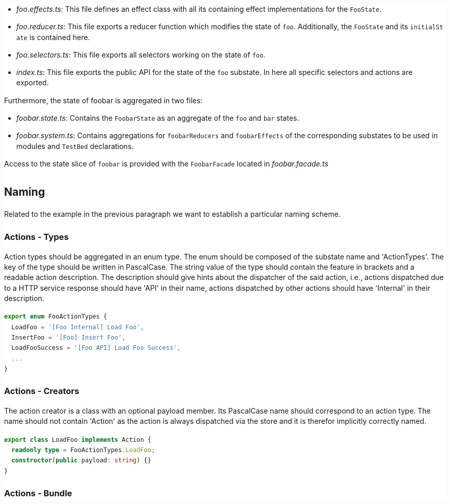 - _foo.effects.ts_: This file defines an effect class with all its containing effect implementations for the `FooState`.

- _foo.reducer.ts_: This file exports a reducer function which modifies the state of `foo`. Additionally, the `FooState` and its `initialState` is contained here.

- _foo.selectors.ts_: This file exports all selectors working on the state of `foo`.

- _index.ts_: This file exports the public API for the state of the `foo` substate. In here all specific selectors and actions are exported.

Furthermore, the state of foobar is aggregated in two files:

- _foobar.state.ts_: Contains the `FoobarState` as an aggregate of the `foo` and `bar` states.

- _foobar.system.ts_: Contains aggregations for `foobarReducers` and `foobarEffects` of the corresponding substates to be used in modules and `TestBed` declarations.

Access to the state slice of `foobar` is provided with the `FoobarFacade` located in _foobar.facade.ts_

## Naming

Related to the example in the previous paragraph we want to establish a particular naming scheme.

### Actions - Types

Action types should be aggregated in an enum type. The enum should be composed of the substate name and 'ActionTypes'. The key of the type should be written in PascalCase. The string value of the type should contain the feature in brackets and a readable action description. The description should give hints about the dispatcher of the said action, i.e., actions dispatched due to a HTTP service response should have 'API' in their name, actions dispatched by other actions should have 'Internal' in their description.

```typescript
export enum FooActionTypes {
  LoadFoo = '[Foo Internal] Load Foo',
  InsertFoo = '[Foo] Insert Foo',
  LoadFooSuccess = '[Foo API] Load Foo Success',
  ...
}
```

### Actions - Creators

The action creator is a class with an optional payload member. Its PascalCase name should correspond to an action type. The name should not contain 'Action' as the action is always dispatched via the store and it is therefor implicitly correctly named.

```typescript
export class LoadFoo implements Action {
  readonly type = FooActionTypes.LoadFoo;
  constructor(public payload: string) {}
}
```

### Actions - Bundle
